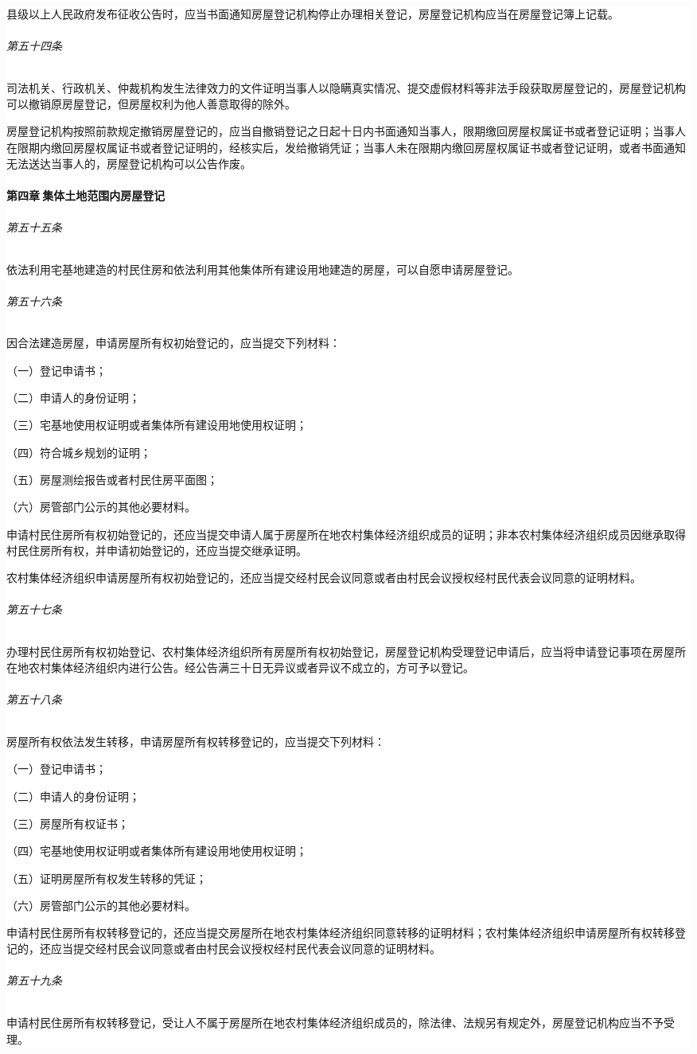 县级以上人民政府发布征收公告时，应当书面通知房屋登记机构停止办理相关登记，房屋登记机构应当在房屋登记簿上记载。

###### 第五十四条

司法机关、行政机关、仲裁机构发生法律效力的文件证明当事人以隐瞒真实情况、提交虚假材料等非法手段获取房屋登记的，房屋登记机构可以撤销原房屋登记，但房屋权利为他人善意取得的除外。

房屋登记机构按照前款规定撤销房屋登记的，应当自撤销登记之日起十日内书面通知当事人，限期缴回房屋权属证书或者登记证明；当事人在限期内缴回房屋权属证书或者登记证明的，经核实后，发给撤销凭证；当事人未在限期内缴回房屋权属证书或者登记证明，或者书面通知无法送达当事人的，房屋登记机构可以公告作废。

#### 第四章 集体土地范围内房屋登记

###### 第五十五条

依法利用宅基地建造的村民住房和依法利用其他集体所有建设用地建造的房屋，可以自愿申请房屋登记。

###### 第五十六条

因合法建造房屋，申请房屋所有权初始登记的，应当提交下列材料：

（一）登记申请书；

（二）申请人的身份证明；

（三）宅基地使用权证明或者集体所有建设用地使用权证明；

（四）符合城乡规划的证明；

（五）房屋测绘报告或者村民住房平面图；

（六）房管部门公示的其他必要材料。

申请村民住房所有权初始登记的，还应当提交申请人属于房屋所在地农村集体经济组织成员的证明；非本农村集体经济组织成员因继承取得村民住房所有权，并申请初始登记的，还应当提交继承证明。

农村集体经济组织申请房屋所有权初始登记的，还应当提交经村民会议同意或者由村民会议授权经村民代表会议同意的证明材料。

###### 第五十七条

办理村民住房所有权初始登记、农村集体经济组织所有房屋所有权初始登记，房屋登记机构受理登记申请后，应当将申请登记事项在房屋所在地农村集体经济组织内进行公告。经公告满三十日无异议或者异议不成立的，方可予以登记。

###### 第五十八条

房屋所有权依法发生转移，申请房屋所有权转移登记的，应当提交下列材料：

（一）登记申请书；

（二）申请人的身份证明；

（三）房屋所有权证书；

（四）宅基地使用权证明或者集体所有建设用地使用权证明；

（五）证明房屋所有权发生转移的凭证；

（六）房管部门公示的其他必要材料。

申请村民住房所有权转移登记的，还应当提交房屋所在地农村集体经济组织同意转移的证明材料；农村集体经济组织申请房屋所有权转移登记的，还应当提交经村民会议同意或者由村民会议授权经村民代表会议同意的证明材料。

###### 第五十九条

申请村民住房所有权转移登记，受让人不属于房屋所在地农村集体经济组织成员的，除法律、法规另有规定外，房屋登记机构应当不予受理。
